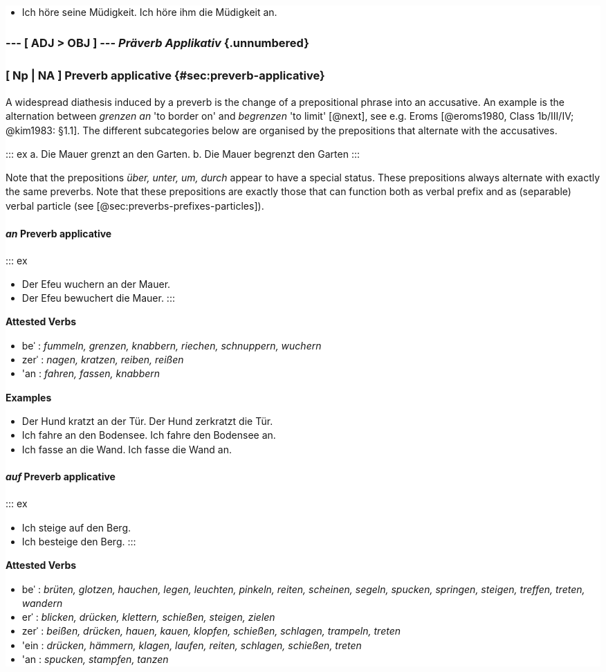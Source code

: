 - Ich höre seine Müdigkeit. Ich höre ihm die Müdigkeit an.

### --- [ ADJ > OBJ ] --- *Präverb Applikativ* {.unnumbered}

### [ Np | NA ] Preverb applicative {#sec:preverb-applicative}

A widespread diathesis induced by a preverb is the change of a prepositional phrase into an accusative. An example is the alternation between *grenzen an* 'to border on' and *begrenzen* 'to limit' [@next], see e.g. Eroms [@eroms1980, Class 1b/III/IV; @kim1983: §1.1]. The different subcategories below are organised by the prepositions that alternate with the accusatives.

::: ex
a. Die Mauer grenzt an den Garten. 
b. Die Mauer begrenzt den Garten
:::

Note that the prepositions *über, unter, um, durch* appear to have a special status. These prepositions always alternate with exactly the same preverbs. Note that these prepositions are exactly those that can function both as verbal prefix and as (separable) verbal particle (see [@sec:preverbs-prefixes-particles]).

#### *an* Preverb applicative

::: ex
- Der Efeu wuchern an der Mauer.
- Der Efeu bewuchert die Mauer.
:::

**Attested Verbs**

- beˈ  : *fummeln, grenzen, knabbern, riechen, schnuppern, wuchern*
- zerˈ : *nagen, kratzen, reiben, reißen*
- 'an  : *fahren, fassen, knabbern*

**Examples**

- Der Hund kratzt an der Tür. Der Hund zerkratzt die Tür.
- Ich fahre an den Bodensee. Ich fahre den Bodensee an.
- Ich fasse an die Wand. Ich fasse die Wand an.

#### *auf* Preverb applicative

::: ex
- Ich steige auf den Berg. 
- Ich besteige den Berg.
:::

**Attested Verbs**

- beˈ  : *brüten, glotzen, hauchen, legen, leuchten, pinkeln, reiten, scheinen, segeln, spucken, springen, steigen, treffen, treten, wandern*
- erˈ  : *blicken, drücken, klettern, schießen, steigen, zielen*
- zerˈ : *beißen, drücken, hauen, kauen, klopfen, schießen, schlagen, trampeln, treten*
- 'ein : *drücken, hämmern, klagen, laufen, reiten, schlagen, schießen, treten*
- 'an  : *spucken, stampfen, tanzen*
